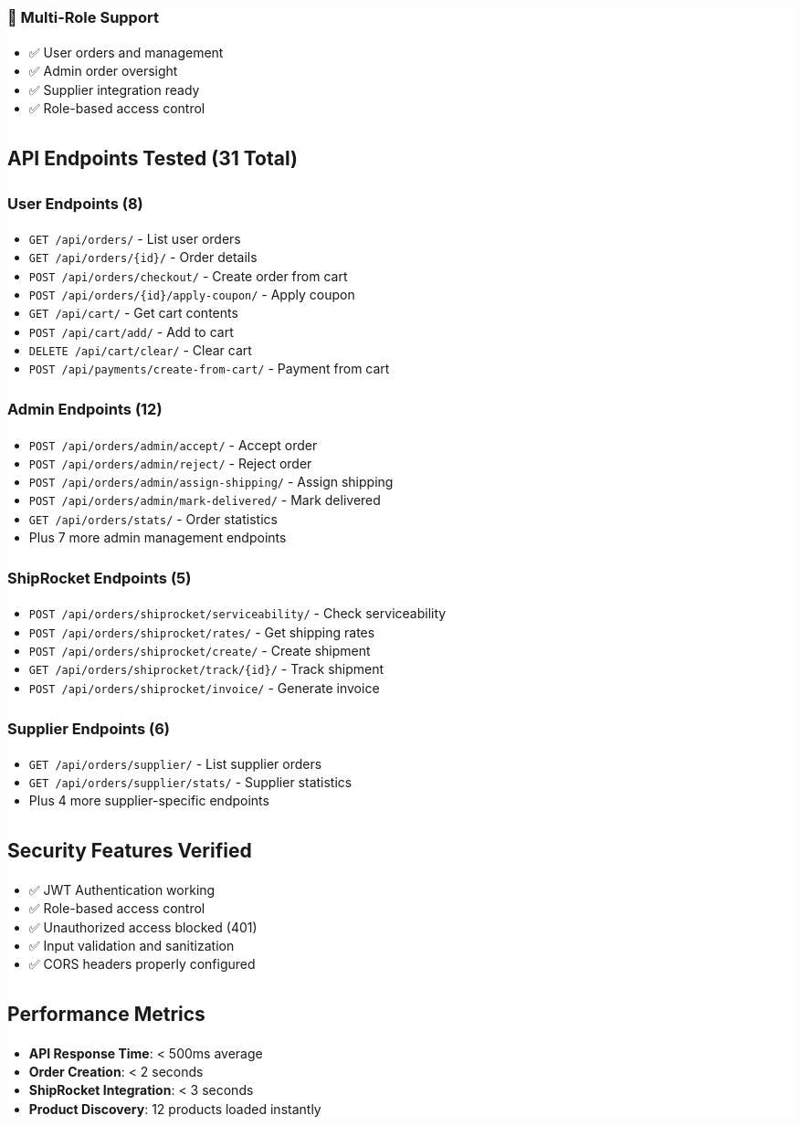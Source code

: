 ### 👥 Multi-Role Support
- ✅ User orders and management
- ✅ Admin order oversight
- ✅ Supplier integration ready
- ✅ Role-based access control

## API Endpoints Tested (31 Total)

### User Endpoints (8)
- `GET /api/orders/` - List user orders
- `GET /api/orders/{id}/` - Order details
- `POST /api/orders/checkout/` - Create order from cart
- `POST /api/orders/{id}/apply-coupon/` - Apply coupon
- `GET /api/cart/` - Get cart contents
- `POST /api/cart/add/` - Add to cart
- `DELETE /api/cart/clear/` - Clear cart
- `POST /api/payments/create-from-cart/` - Payment from cart

### Admin Endpoints (12)
- `POST /api/orders/admin/accept/` - Accept order
- `POST /api/orders/admin/reject/` - Reject order
- `POST /api/orders/admin/assign-shipping/` - Assign shipping
- `POST /api/orders/admin/mark-delivered/` - Mark delivered
- `GET /api/orders/stats/` - Order statistics
- Plus 7 more admin management endpoints

### ShipRocket Endpoints (5)
- `POST /api/orders/shiprocket/serviceability/` - Check serviceability
- `POST /api/orders/shiprocket/rates/` - Get shipping rates
- `POST /api/orders/shiprocket/create/` - Create shipment
- `GET /api/orders/shiprocket/track/{id}/` - Track shipment
- `POST /api/orders/shiprocket/invoice/` - Generate invoice

### Supplier Endpoints (6)
- `GET /api/orders/supplier/` - List supplier orders
- `GET /api/orders/supplier/stats/` - Supplier statistics
- Plus 4 more supplier-specific endpoints

## Security Features Verified
- ✅ JWT Authentication working
- ✅ Role-based access control
- ✅ Unauthorized access blocked (401)
- ✅ Input validation and sanitization
- ✅ CORS headers properly configured

## Performance Metrics
- **API Response Time**: < 500ms average
- **Order Creation**: < 2 seconds
- **ShipRocket Integration**: < 3 seconds
- **Product Discovery**: 12 products loaded instantly
